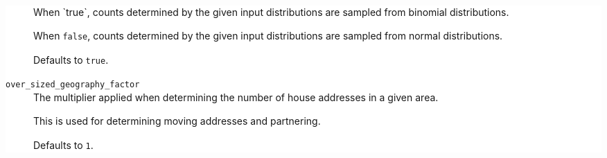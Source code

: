 <dd markdown="1">
When `true`, counts determined by the given input distributions are sampled from binomial distributions.

When `false`, counts determined by the given input distributions are sampled from normal distributions.

Defaults to `true`.
</dd>

<dt>
<a name="over_sized_geography_factor">
<code>over_sized_geography_factor</code>
</a>
</dt>

<dd markdown="1">
The multiplier applied when determining the number of house addresses in a given area.

This is used for determining moving addresses and partnering.

Defaults to `1`.

</dd>

</dl>
